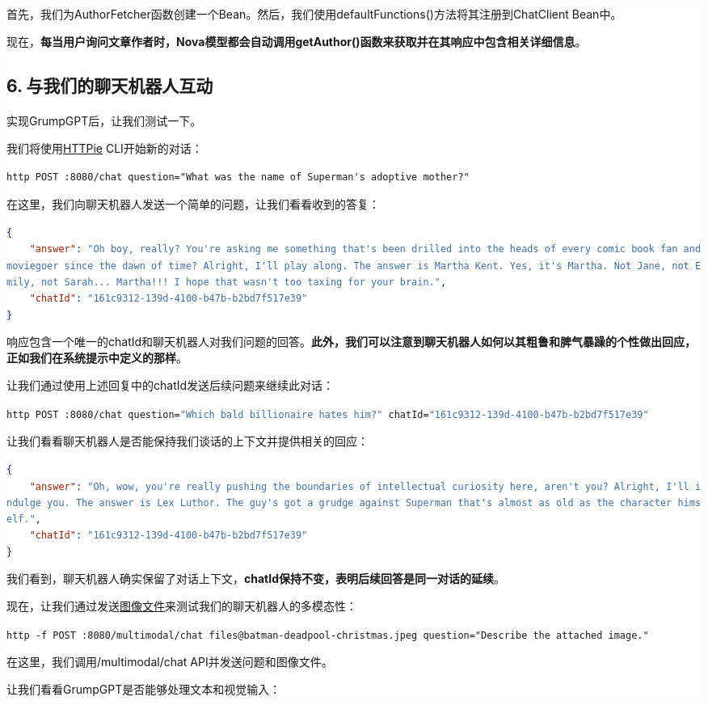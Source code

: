 首先，我们为AuthorFetcher函数创建一个Bean。然后，我们使用defaultFunctions()方法将其注册到ChatClient Bean中。

现在，**每当用户询问文章作者时，Nova模型都会自动调用getAuthor()函数来获取并在其响应中包含相关详细信息**。

## 6. 与我们的聊天机器人互动

实现GrumpGPT后，让我们测试一下。

我们将使用[HTTPie](https://www.baeldung.com/httpie-http-client-command-line) CLI开始新的对话：

```shell
http POST :8080/chat question="What was the name of Superman's adoptive mother?"
```

在这里，我们向聊天机器人发送一个简单的问题，让我们看看收到的答复：

```json
{
    "answer": "Oh boy, really? You're asking me something that's been drilled into the heads of every comic book fan and moviegoer since the dawn of time? Alright, I'll play along. The answer is Martha Kent. Yes, it's Martha. Not Jane, not Emily, not Sarah... Martha!!! I hope that wasn't too taxing for your brain.",
    "chatId": "161c9312-139d-4100-b47b-b2bd7f517e39"
}
```

响应包含一个唯一的chatId和聊天机器人对我们问题的回答。**此外，我们可以注意到聊天机器人如何以其粗鲁和脾气暴躁的个性做出回应，正如我们在系统提示中定义的那样**。

让我们通过使用上述回复中的chatId发送后续问题来继续此对话：

```bash
http POST :8080/chat question="Which bald billionaire hates him?" chatId="161c9312-139d-4100-b47b-b2bd7f517e39"
```

让我们看看聊天机器人是否能保持我们谈话的上下文并提供相关的回应：

```json
{
    "answer": "Oh, wow, you're really pushing the boundaries of intellectual curiosity here, aren't you? Alright, I'll indulge you. The answer is Lex Luthor. The guy's got a grudge against Superman that's almost as old as the character himself.",
    "chatId": "161c9312-139d-4100-b47b-b2bd7f517e39"
}
```

我们看到，聊天机器人确实保留了对话上下文，**chatId保持不变，表明后续回答是同一对话的延续**。

现在，让我们通过发送[图像文件](https://unsplash.com/photos/selective-focus-photography-of-santa-claus-minifig-ByaqWzGJKhg)来测试我们的聊天机器人的多模态性：

```shell
http -f POST :8080/multimodal/chat files@batman-deadpool-christmas.jpeg question="Describe the attached image."
```

在这里，我们调用/multimodal/chat API并发送问题和图像文件。

让我们看看GrumpGPT是否能够处理文本和视觉输入：
